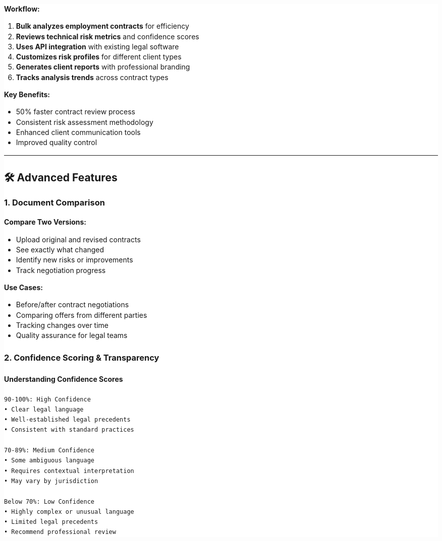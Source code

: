 **Workflow:**
1. **Bulk analyzes employment contracts** for efficiency
2. **Reviews technical risk metrics** and confidence scores
3. **Uses API integration** with existing legal software
4. **Customizes risk profiles** for different client types
5. **Generates client reports** with professional branding
6. **Tracks analysis trends** across contract types

**Key Benefits:**
- 50% faster contract review process
- Consistent risk assessment methodology
- Enhanced client communication tools
- Improved quality control

---

## 🛠️ Advanced Features

### 1. Document Comparison

**Compare Two Versions:**
- Upload original and revised contracts
- See exactly what changed
- Identify new risks or improvements
- Track negotiation progress

**Use Cases:**
- Before/after contract negotiations
- Comparing offers from different parties
- Tracking changes over time
- Quality assurance for legal teams

### 2. Confidence Scoring & Transparency

#### Understanding Confidence Scores
```
90-100%: High Confidence
• Clear legal language
• Well-established legal precedents
• Consistent with standard practices

70-89%: Medium Confidence  
• Some ambiguous language
• Requires contextual interpretation
• May vary by jurisdiction

Below 70%: Low Confidence
• Highly complex or unusual language
• Limited legal precedents
• Recommend professional review
```
